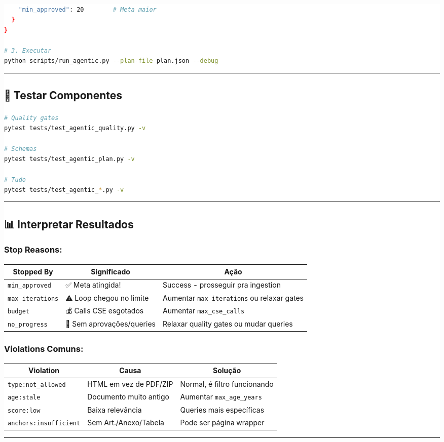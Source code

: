 ```bash
    "min_approved": 20        # Meta maior
  }
}

# 3. Executar
python scripts/run_agentic.py --plan-file plan.json --debug
```

---

## 🧪 Testar Componentes

```bash
# Quality gates
pytest tests/test_agentic_quality.py -v

# Schemas
pytest tests/test_agentic_plan.py -v

# Tudo
pytest tests/test_agentic_*.py -v
```

---

## 📊 Interpretar Resultados

### **Stop Reasons:**

| Stopped By | Significado | Ação |
|------------|-------------|------|
| `min_approved` | ✅ Meta atingida! | Success - prosseguir pra ingestion |
| `max_iterations` | ⚠️ Loop chegou no limite | Aumentar `max_iterations` ou relaxar gates |
| `budget` | 💰 Calls CSE esgotados | Aumentar `max_cse_calls` |
| `no_progress` | 🚫 Sem aprovações/queries | Relaxar quality gates ou mudar queries |

### **Violations Comuns:**

| Violation | Causa | Solução |
|-----------|-------|---------|
| `type:not_allowed` | HTML em vez de PDF/ZIP | Normal, é filtro funcionando |
| `age:stale` | Documento muito antigo | Aumentar `max_age_years` |
| `score:low` | Baixa relevância | Queries mais específicas |
| `anchors:insufficient` | Sem Art./Anexo/Tabela | Pode ser página wrapper |

---
